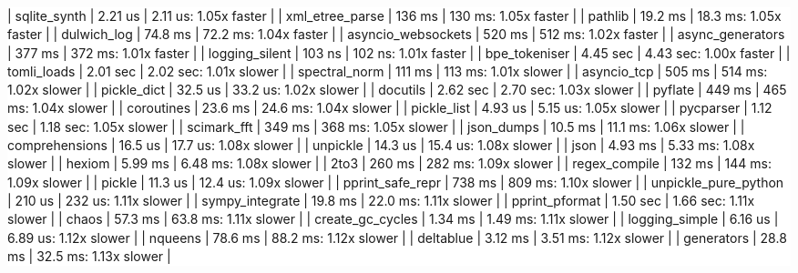 | sqlite_synth               | 2.21 us                                                      | 2.11 us: 1.05x faster                                                 |
| xml_etree_parse            | 136 ms                                                       | 130 ms: 1.05x faster                                                  |
| pathlib                    | 19.2 ms                                                      | 18.3 ms: 1.05x faster                                                 |
| dulwich_log                | 74.8 ms                                                      | 72.2 ms: 1.04x faster                                                 |
| asyncio_websockets         | 520 ms                                                       | 512 ms: 1.02x faster                                                  |
| async_generators           | 377 ms                                                       | 372 ms: 1.01x faster                                                  |
| logging_silent             | 103 ns                                                       | 102 ns: 1.01x faster                                                  |
| bpe_tokeniser              | 4.45 sec                                                     | 4.43 sec: 1.00x faster                                                |
| tomli_loads                | 2.01 sec                                                     | 2.02 sec: 1.01x slower                                                |
| spectral_norm              | 111 ms                                                       | 113 ms: 1.01x slower                                                  |
| asyncio_tcp                | 505 ms                                                       | 514 ms: 1.02x slower                                                  |
| pickle_dict                | 32.5 us                                                      | 33.2 us: 1.02x slower                                                 |
| docutils                   | 2.62 sec                                                     | 2.70 sec: 1.03x slower                                                |
| pyflate                    | 449 ms                                                       | 465 ms: 1.04x slower                                                  |
| coroutines                 | 23.6 ms                                                      | 24.6 ms: 1.04x slower                                                 |
| pickle_list                | 4.93 us                                                      | 5.15 us: 1.05x slower                                                 |
| pycparser                  | 1.12 sec                                                     | 1.18 sec: 1.05x slower                                                |
| scimark_fft                | 349 ms                                                       | 368 ms: 1.05x slower                                                  |
| json_dumps                 | 10.5 ms                                                      | 11.1 ms: 1.06x slower                                                 |
| comprehensions             | 16.5 us                                                      | 17.7 us: 1.08x slower                                                 |
| unpickle                   | 14.3 us                                                      | 15.4 us: 1.08x slower                                                 |
| json                       | 4.93 ms                                                      | 5.33 ms: 1.08x slower                                                 |
| hexiom                     | 5.99 ms                                                      | 6.48 ms: 1.08x slower                                                 |
| 2to3                       | 260 ms                                                       | 282 ms: 1.09x slower                                                  |
| regex_compile              | 132 ms                                                       | 144 ms: 1.09x slower                                                  |
| pickle                     | 11.3 us                                                      | 12.4 us: 1.09x slower                                                 |
| pprint_safe_repr           | 738 ms                                                       | 809 ms: 1.10x slower                                                  |
| unpickle_pure_python       | 210 us                                                       | 232 us: 1.11x slower                                                  |
| sympy_integrate            | 19.8 ms                                                      | 22.0 ms: 1.11x slower                                                 |
| pprint_pformat             | 1.50 sec                                                     | 1.66 sec: 1.11x slower                                                |
| chaos                      | 57.3 ms                                                      | 63.8 ms: 1.11x slower                                                 |
| create_gc_cycles           | 1.34 ms                                                      | 1.49 ms: 1.11x slower                                                 |
| logging_simple             | 6.16 us                                                      | 6.89 us: 1.12x slower                                                 |
| nqueens                    | 78.6 ms                                                      | 88.2 ms: 1.12x slower                                                 |
| deltablue                  | 3.12 ms                                                      | 3.51 ms: 1.12x slower                                                 |
| generators                 | 28.8 ms                                                      | 32.5 ms: 1.13x slower                                                 |